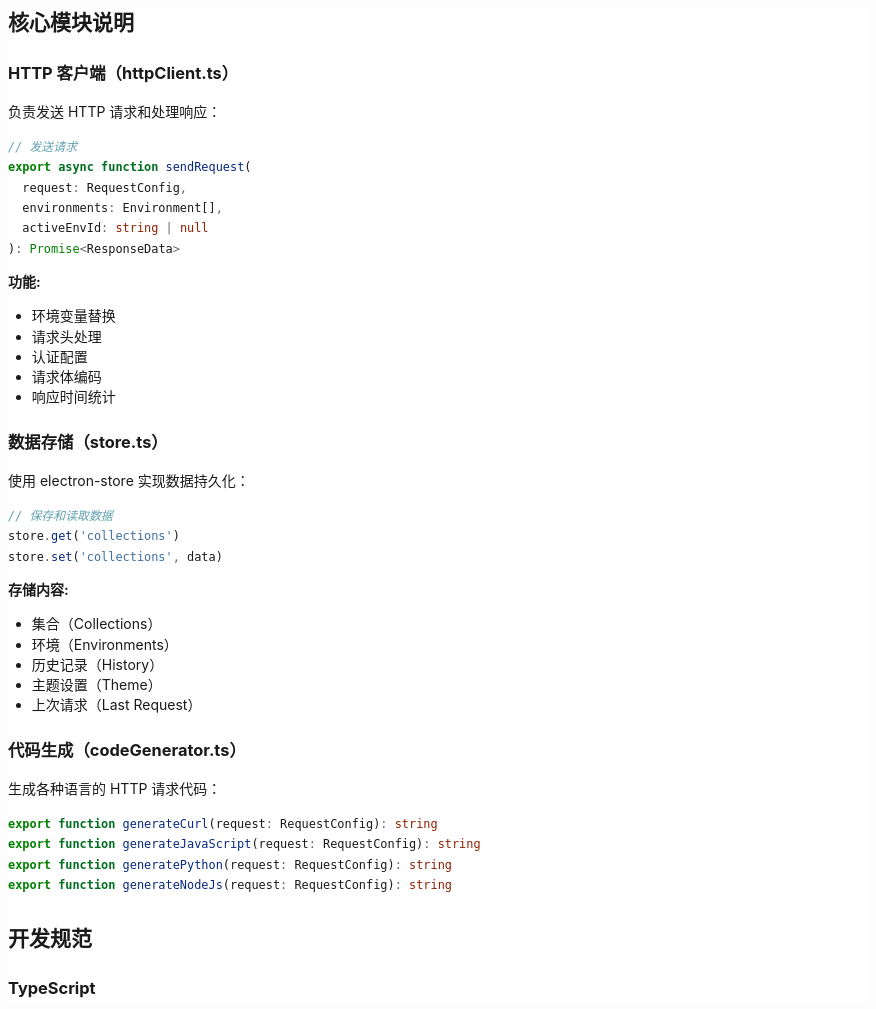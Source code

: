 ## 核心模块说明

### HTTP 客户端（httpClient.ts）

负责发送 HTTP 请求和处理响应：

```typescript
// 发送请求
export async function sendRequest(
  request: RequestConfig,
  environments: Environment[],
  activeEnvId: string | null
): Promise<ResponseData>
```

**功能:**
- 环境变量替换
- 请求头处理
- 认证配置
- 请求体编码
- 响应时间统计

### 数据存储（store.ts）

使用 electron-store 实现数据持久化：

```typescript
// 保存和读取数据
store.get('collections')
store.set('collections', data)
```

**存储内容:**
- 集合（Collections）
- 环境（Environments）
- 历史记录（History）
- 主题设置（Theme）
- 上次请求（Last Request）

### 代码生成（codeGenerator.ts）

生成各种语言的 HTTP 请求代码：

```typescript
export function generateCurl(request: RequestConfig): string
export function generateJavaScript(request: RequestConfig): string
export function generatePython(request: RequestConfig): string
export function generateNodeJs(request: RequestConfig): string
```

## 开发规范

### TypeScript
